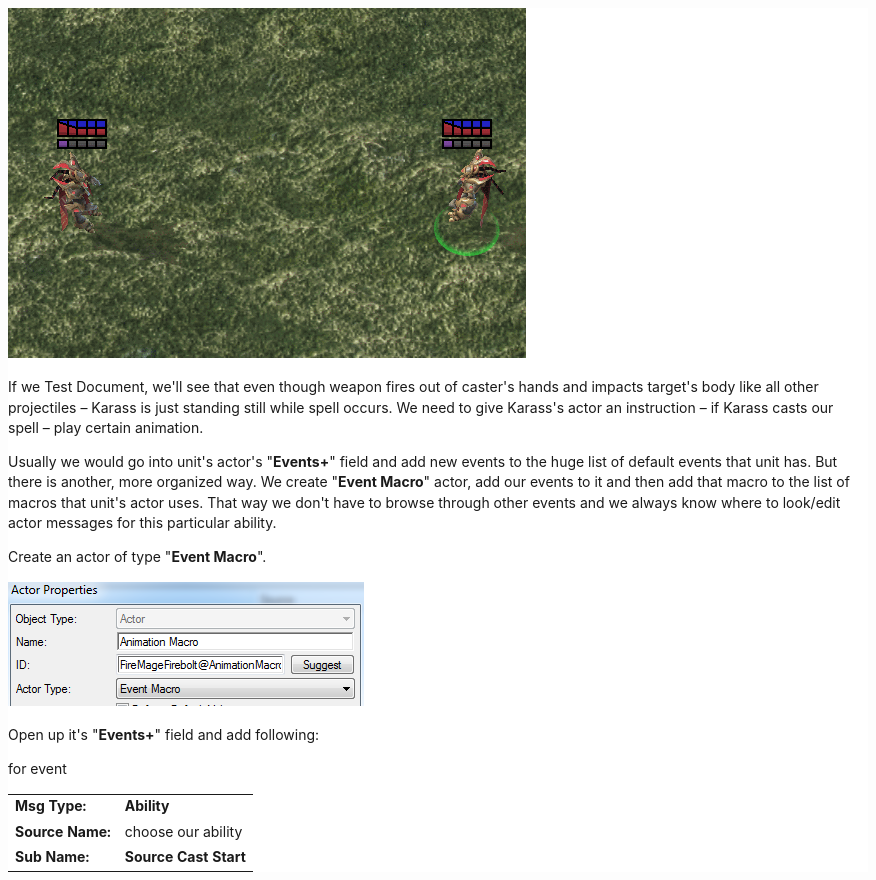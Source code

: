 ![](Assets/2-4-3_IdleCasting.gif)


If we Test Document,  we'll see that even though weapon fires out of caster's hands and impacts target's body like all other projectiles – Karass is just standing still while spell occurs. We need to give Karass's actor an instruction – if Karass casts our spell – play certain animation.

Usually we would go into unit's actor's "**Events+**" field and add new events to the huge list of default events that unit has. But there is another, more organized way. We create "**Event Macro**" actor, add our events to it and then add that macro to the list of macros that unit's actor uses. That way we don't have to browse through other events and we always know where to look/edit actor messages for this particular ability.


Create an actor of type "**Event Macro**".

![](Assets/2-4-3_AnimationMacroNaming.png)

Open up it's "**Events+**" field and add following:

for event

|||
| ------------- | ------------- |
|**Msg Type:**|**Ability**|
|**Source Name:**| choose our ability|
|**Sub Name:**| **Source Cast Start**|

